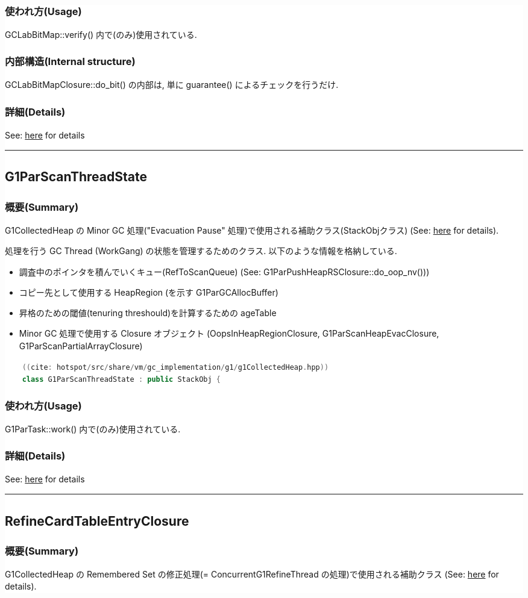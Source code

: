 ### 使われ方(Usage)
GCLabBitMap::verify() 内で(のみ)使用されている.

### 内部構造(Internal structure)
GCLabBitMapClosure::do_bit() の内部は, 単に guarantee() によるチェックを行うだけ.




### 詳細(Details)
See: [here](../doxygen/classGCLabBitMapClosure.html) for details

---
## <a name="noiM3effas" id="noiM3effas">G1ParScanThreadState</a>

### 概要(Summary)
G1CollectedHeap の Minor GC 処理("Evacuation Pause" 処理)で使用される補助クラス(StackObjクラス) (See: [here](no2935YzN.html) for details).

処理を行う GC Thread (WorkGang) の状態を管理するためのクラス. 以下のような情報を格納している.

* 調査中のポインタを積んでいくキュー(RefToScanQueue) (See: G1ParPushHeapRSClosure::do_oop_nv()))

* コピー先として使用する HeapRegion (を示す G1ParGCAllocBuffer)

* 昇格のための閾値(tenuring threshould)を計算するための ageTable

* Minor GC 処理で使用する Closure オブジェクト 
  (OopsInHeapRegionClosure, G1ParScanHeapEvacClosure, G1ParScanPartialArrayClosure)
 

```cpp
    ((cite: hotspot/src/share/vm/gc_implementation/g1/g1CollectedHeap.hpp))
    class G1ParScanThreadState : public StackObj {
```

### 使われ方(Usage)
G1ParTask::work() 内で(のみ)使用されている.




### 詳細(Details)
See: [here](../doxygen/classG1ParScanThreadState.html) for details

---
## <a name="nogHq0Wcou" id="nogHq0Wcou">RefineCardTableEntryClosure</a>

### 概要(Summary)
G1CollectedHeap の Remembered Set の修正処理(= ConcurrentG1RefineThread の処理)で使用される補助クラス
(See: [here](no2935dGZ.html) for details).
